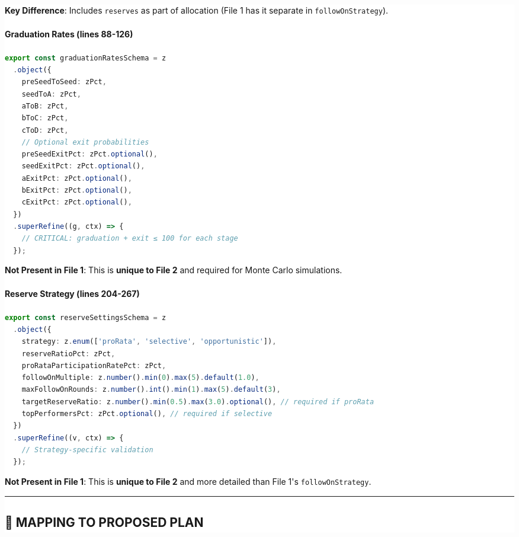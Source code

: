 
**Key Difference**: Includes `reserves` as part of allocation (File 1 has it
separate in `followOnStrategy`).

#### **Graduation Rates** (lines 88-126)

```typescript
export const graduationRatesSchema = z
  .object({
    preSeedToSeed: zPct,
    seedToA: zPct,
    aToB: zPct,
    bToC: zPct,
    cToD: zPct,
    // Optional exit probabilities
    preSeedExitPct: zPct.optional(),
    seedExitPct: zPct.optional(),
    aExitPct: zPct.optional(),
    bExitPct: zPct.optional(),
    cExitPct: zPct.optional(),
  })
  .superRefine((g, ctx) => {
    // CRITICAL: graduation + exit ≤ 100 for each stage
  });
```

**Not Present in File 1**: This is **unique to File 2** and required for Monte
Carlo simulations.

#### **Reserve Strategy** (lines 204-267)

```typescript
export const reserveSettingsSchema = z
  .object({
    strategy: z.enum(['proRata', 'selective', 'opportunistic']),
    reserveRatioPct: zPct,
    proRataParticipationRatePct: zPct,
    followOnMultiple: z.number().min(0).max(5).default(1.0),
    maxFollowOnRounds: z.number().int().min(1).max(5).default(3),
    targetReserveRatio: z.number().min(0.5).max(3.0).optional(), // required if proRata
    topPerformersPct: zPct.optional(), // required if selective
  })
  .superRefine((v, ctx) => {
    // Strategy-specific validation
  });
```

**Not Present in File 1**: This is **unique to File 2** and more detailed than
File 1's `followOnStrategy`.

---

## 🔀 **MAPPING TO PROPOSED PLAN**
